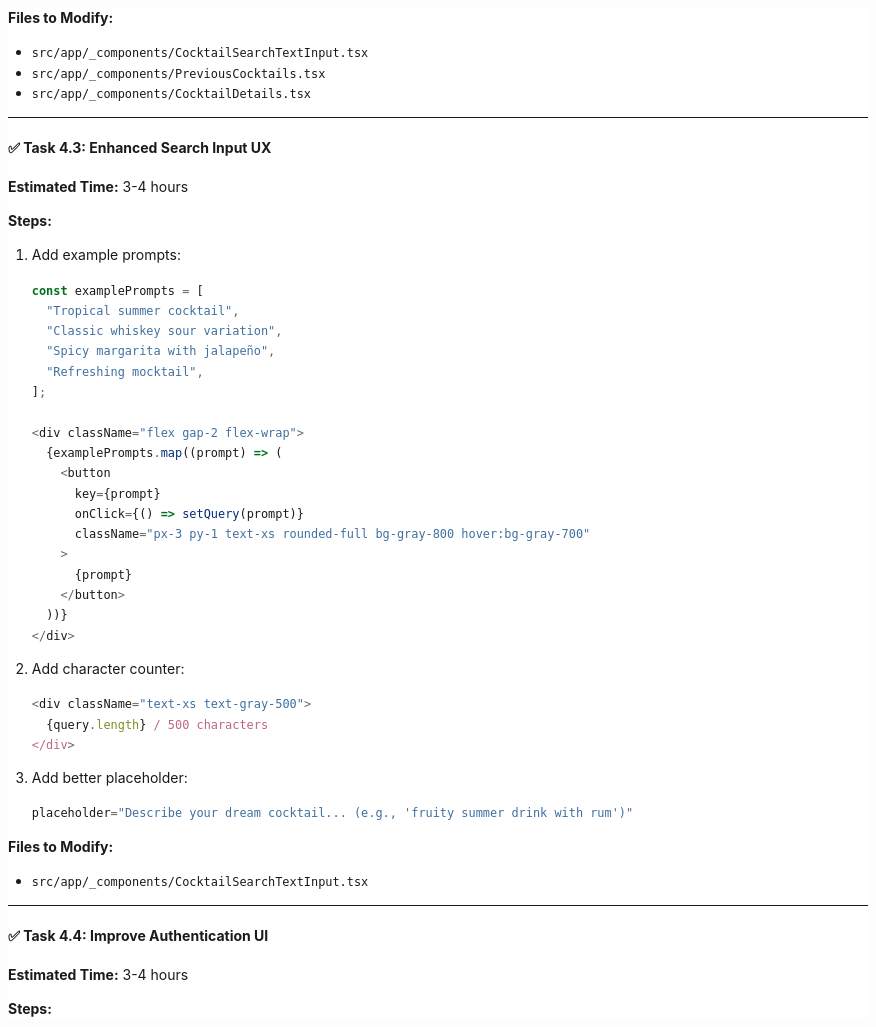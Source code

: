 **Files to Modify:**
- `src/app/_components/CocktailSearchTextInput.tsx`
- `src/app/_components/PreviousCocktails.tsx`
- `src/app/_components/CocktailDetails.tsx`

---

#### ✅ Task 4.3: Enhanced Search Input UX
**Estimated Time:** 3-4 hours

**Steps:**

1. Add example prompts:
   ```typescript
   const examplePrompts = [
     "Tropical summer cocktail",
     "Classic whiskey sour variation",
     "Spicy margarita with jalapeño",
     "Refreshing mocktail",
   ];

   <div className="flex gap-2 flex-wrap">
     {examplePrompts.map((prompt) => (
       <button
         key={prompt}
         onClick={() => setQuery(prompt)}
         className="px-3 py-1 text-xs rounded-full bg-gray-800 hover:bg-gray-700"
       >
         {prompt}
       </button>
     ))}
   </div>
   ```

2. Add character counter:
   ```typescript
   <div className="text-xs text-gray-500">
     {query.length} / 500 characters
   </div>
   ```

3. Add better placeholder:
   ```typescript
   placeholder="Describe your dream cocktail... (e.g., 'fruity summer drink with rum')"
   ```

**Files to Modify:**
- `src/app/_components/CocktailSearchTextInput.tsx`

---

#### ✅ Task 4.4: Improve Authentication UI
**Estimated Time:** 3-4 hours

**Steps:**
